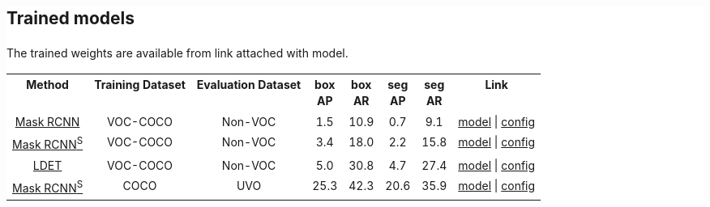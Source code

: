 
## Trained models
The trained weights are available from link attached with <a>model</a>.

<table><tbody>


<th valign="center">Method</th>
<th valign="center">Training Dataset</th>
<th valign="center">Evaluation Dataset</th>
<th valign="bottom">box<br/>AP</th>
<th valign="bottom">box<br/>AR</th>
<th valign="bottom">seg<br/>AP</th>
<th valign="bottom">seg<br/>AR</th>
<th valign="center">Link</th>


 <tr><td align="center"><a href="tools/trainer_plain.py">Mask RCNN</a></td>
<td align="center">VOC-COCO</td>
<td align="center">Non-VOC</td>
<td align="center">1.5</td>
<td align="center">10.9</td>
<td align="center">0.7</td>
<td align="center">9.1</td>
<td align="center"><a href="https://drive.google.com/file/d/1-38ADOW0T4dfd7BhhCm_Fro9_WoB_nH-/view?usp=sharing">model</a>&nbsp;|&nbsp;<a href="configs/VOC-COCO/voc_coco_mask_rcnn_R_50_FPN.yaml">config</a></td>

 <tr><td align="center"><a href="tools/trainer_plain.py">Mask RCNN<sup>S</sup></a></td>
<td align="center">VOC-COCO</td>
<td align="center">Non-VOC</td>
<td align="center">3.4</td>
<td align="center">18.0</td>
<td align="center">2.2</td>
<td align="center">15.8</td>
<td align="center"><a href="https://drive.google.com/file/d/1ooo0vLFC_LSZA_eDgMU1GNzsiN0FcqbI/view?usp=sharing">model</a>&nbsp;|&nbsp;<a href="configs/VOC-COCO/voc_coco_mask_rcnn_R_50_FPN.yaml">config</a></td>

<tr><td align="center"><a href="tools/trainer_ldet.py">LDET</a></td>
<td align="center">VOC-COCO</td>
<td align="center">Non-VOC</td>
<td align="center">5.0</td>
<td align="center">30.8</td>
<td align="center">4.7</td>
<td align="center">27.4</td>
<td align="center"><a href="https://drive.google.com/file/d/1TkoQw6ULKgpvqHAuvcCCPGa2Km6KEOj8/view?usp=sharing">model</a>&nbsp;|&nbsp;<a href="configs/VOC-COCO/voc_coco_mask_rcnn_R_50_FPN.yaml">config</a>
</td>
</tr>

<tr><td align="center"><a href="tools/trainer_plain.py">Mask RCNN<sup>S</sup></a></td>
<td align="center">COCO</td>
<td align="center">UVO</td>
<td align="center">25.3</td>
<td align="center">42.3</td>
<td align="center">20.6</td>
<td align="center">35.9</td>
<td align="center"><a href="https://drive.google.com/file/d/1LEgTJwBJw_tlqLqLwRix1kp-rgJb34Zy/view?usp=sharing">model</a>&nbsp;|&nbsp;<a href="configs/COCO/mask_rcnn_R_50_FPN.yaml">config</a>
</td>
</tr>

